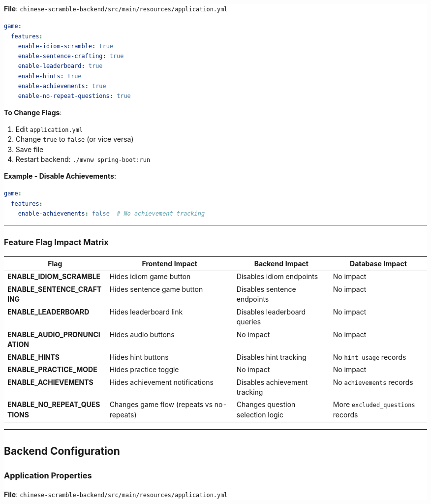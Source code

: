 **File**: `chinese-scramble-backend/src/main/resources/application.yml`

```yaml
game:
  features:
    enable-idiom-scramble: true
    enable-sentence-crafting: true
    enable-leaderboard: true
    enable-hints: true
    enable-achievements: true
    enable-no-repeat-questions: true
```

**To Change Flags**:
1. Edit `application.yml`
2. Change `true` to `false` (or vice versa)
3. Save file
4. Restart backend: `./mvnw spring-boot:run`

**Example - Disable Achievements**:
```yaml
game:
  features:
    enable-achievements: false  # No achievement tracking
```

---

### Feature Flag Impact Matrix

| Flag | Frontend Impact | Backend Impact | Database Impact |
|------|----------------|----------------|-----------------|
| **ENABLE_IDIOM_SCRAMBLE** | Hides idiom game button | Disables idiom endpoints | No impact |
| **ENABLE_SENTENCE_CRAFTING** | Hides sentence game button | Disables sentence endpoints | No impact |
| **ENABLE_LEADERBOARD** | Hides leaderboard link | Disables leaderboard queries | No impact |
| **ENABLE_AUDIO_PRONUNCIATION** | Hides audio buttons | No impact | No impact |
| **ENABLE_HINTS** | Hides hint buttons | Disables hint tracking | No `hint_usage` records |
| **ENABLE_PRACTICE_MODE** | Hides practice toggle | No impact | No impact |
| **ENABLE_ACHIEVEMENTS** | Hides achievement notifications | Disables achievement tracking | No `achievements` records |
| **ENABLE_NO_REPEAT_QUESTIONS** | Changes game flow (repeats vs no-repeats) | Changes question selection logic | More `excluded_questions` records |

---

## Backend Configuration

### Application Properties

**File**: `chinese-scramble-backend/src/main/resources/application.yml`
